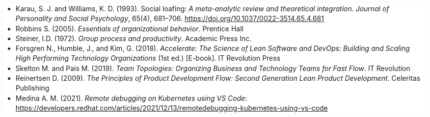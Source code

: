 - Karau, S. J. and Williams, K. D. (1993). Social loafing: _A meta-analytic review and theoretical integration. Journal of Personality and Social Psychology_, 65(4), 681–706. <https://doi.org/10.1037/0022-3514.65.4.681>
- Robbins S. (2005). _Essentials of organizational behavior_. Prentice Hall 
- Steiner, I.D. (1972). _Group process and productivity_. Academic Press Inc.
- Forsgren N., Humble, J., and Kim, G. (2018). _Accelerate: The Science of Lean Software and DevOps: Building and Scaling High Performing Technology Organizations_ (1st ed.) [E-book]. IT Revolution Press
- Skelton M. and Pais M. (2019). _Team Topologies: Organizing Business and Technology Teams for Fast Flow_. IT Revolution
- Reinertsen D. (2009). _The Principles of Product Development Flow: Second Generation Lean Product Development_. Celeritas Publishing
- Medina A. M. (2021). _Remote debugging on Kubernetes using VS Code_: <https://developers.redhat.com/articles/2021/12/13/remotedebugging-kubernetes-using-vs-code>
